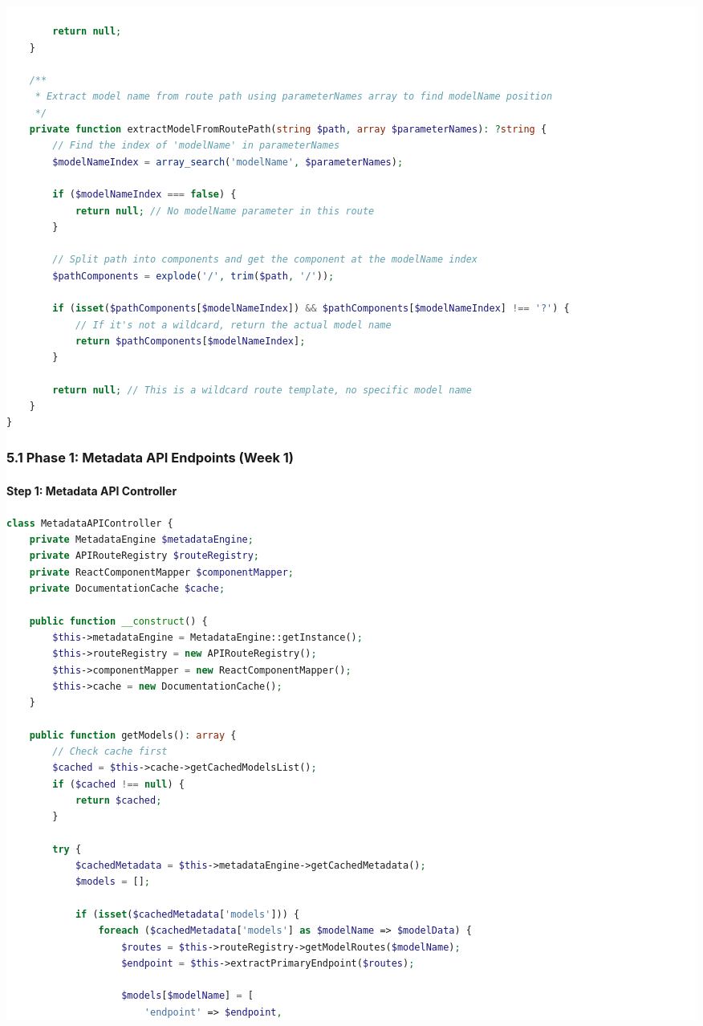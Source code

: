 ```php
        
        return null;
    }
    
    /**
     * Extract model name from route path using parameterNames array to find modelName position
     */
    private function extractModelFromRoutePath(string $path, array $parameterNames): ?string {
        // Find the index of 'modelName' in parameterNames
        $modelNameIndex = array_search('modelName', $parameterNames);
        
        if ($modelNameIndex === false) {
            return null; // No modelName parameter in this route
        }
        
        // Split path into components and get the component at the modelName index
        $pathComponents = explode('/', trim($path, '/'));
        
        if (isset($pathComponents[$modelNameIndex]) && $pathComponents[$modelNameIndex] !== '?') {
            // If it's not a wildcard, return the actual model name
            return $pathComponents[$modelNameIndex];
        }
        
        return null; // This is a wildcard route template, no specific model name
    }
}
```

### 5.1 Phase 1: Metadata API Endpoints (Week 1)

#### Step 1: Metadata API Controller
```php
class MetadataAPIController {
    private MetadataEngine $metadataEngine;
    private APIRouteRegistry $routeRegistry;
    private ReactComponentMapper $componentMapper;
    private DocumentationCache $cache;
    
    public function __construct() {
        $this->metadataEngine = MetadataEngine::getInstance();
        $this->routeRegistry = new APIRouteRegistry();
        $this->componentMapper = new ReactComponentMapper();
        $this->cache = new DocumentationCache();
    }
    
    public function getModels(): array {
        // Check cache first
        $cached = $this->cache->getCachedModelsList();
        if ($cached !== null) {
            return $cached;
        }
        
        try {
            $cachedMetadata = $this->metadataEngine->getCachedMetadata();
            $models = [];
            
            if (isset($cachedMetadata['models'])) {
                foreach ($cachedMetadata['models'] as $modelName => $modelData) {
                    $routes = $this->routeRegistry->getModelRoutes($modelName);
                    $endpoint = $this->extractPrimaryEndpoint($routes);
                    
                    $models[$modelName] = [
                        'endpoint' => $endpoint,
```